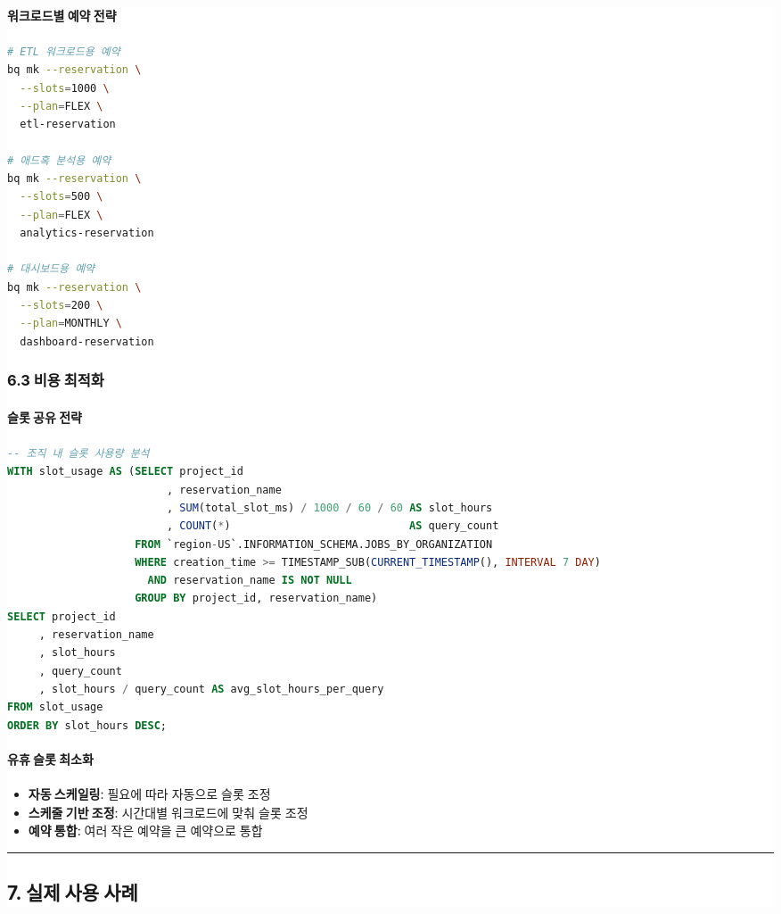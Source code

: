 #### 워크로드별 예약 전략
```bash
# ETL 워크로드용 예약
bq mk --reservation \
  --slots=1000 \
  --plan=FLEX \
  etl-reservation

# 애드혹 분석용 예약  
bq mk --reservation \
  --slots=500 \
  --plan=FLEX \
  analytics-reservation

# 대시보드용 예약
bq mk --reservation \
  --slots=200 \
  --plan=MONTHLY \
  dashboard-reservation
```

### 6.3 비용 최적화

#### 슬롯 공유 전략
```sql
-- 조직 내 슬롯 사용량 분석
WITH slot_usage AS (SELECT project_id
                         , reservation_name
                         , SUM(total_slot_ms) / 1000 / 60 / 60 AS slot_hours
                         , COUNT(*)                            AS query_count
                    FROM `region-US`.INFORMATION_SCHEMA.JOBS_BY_ORGANIZATION
                    WHERE creation_time >= TIMESTAMP_SUB(CURRENT_TIMESTAMP(), INTERVAL 7 DAY)
                      AND reservation_name IS NOT NULL
                    GROUP BY project_id, reservation_name)
SELECT project_id
     , reservation_name
     , slot_hours
     , query_count
     , slot_hours / query_count AS avg_slot_hours_per_query
FROM slot_usage
ORDER BY slot_hours DESC;
```

#### 유휴 슬롯 최소화
- **자동 스케일링**: 필요에 따라 자동으로 슬롯 조정
- **스케줄 기반 조정**: 시간대별 워크로드에 맞춰 슬롯 조정
- **예약 통합**: 여러 작은 예약을 큰 예약으로 통합

---

## 7. 실제 사용 사례
